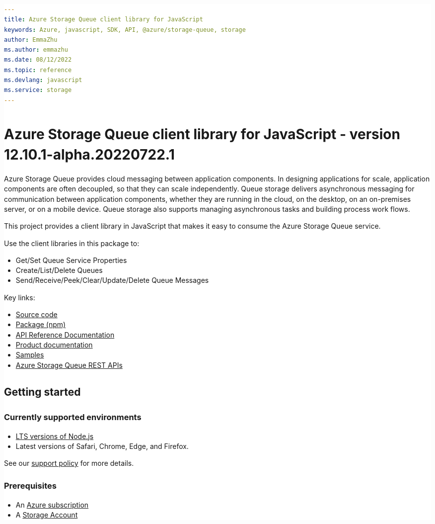 ```yaml
---
title: Azure Storage Queue client library for JavaScript
keywords: Azure, javascript, SDK, API, @azure/storage-queue, storage
author: EmmaZhu
ms.author: emmazhu
ms.date: 08/12/2022
ms.topic: reference
ms.devlang: javascript
ms.service: storage
---
```

# Azure Storage Queue client library for JavaScript - version 12.10.1-alpha.20220722.1 


Azure Storage Queue provides cloud messaging between application components. In designing applications for scale, application components are often decoupled, so that they can scale independently. Queue storage delivers asynchronous messaging for communication between application components, whether they are running in the cloud, on the desktop, on an on-premises server, or on a mobile device. Queue storage also supports managing asynchronous tasks and building process work flows.

This project provides a client library in JavaScript that makes it easy to consume the Azure Storage Queue service.

Use the client libraries in this package to:

- Get/Set Queue Service Properties
- Create/List/Delete Queues
- Send/Receive/Peek/Clear/Update/Delete Queue Messages

Key links:

- [Source code](https://github.com/Azure/azure-sdk-for-js/tree/main/sdk/storage/storage-queue)
- [Package (npm)](https://www.npmjs.com/package/@azure/storage-queue)
- [API Reference Documentation](/javascript/api/@azure/storage-queue)
- [Product documentation](/azure/storage/queues/storage-queues-introduction)
- [Samples](https://github.com/Azure/azure-sdk-for-js/tree/main/sdk/storage/storage-queue/samples)
- [Azure Storage Queue REST APIs](/rest/api/storageservices/queue-service-rest-api)

## Getting started

### Currently supported environments

- [LTS versions of Node.js](https://nodejs.org/about/releases/)
- Latest versions of Safari, Chrome, Edge, and Firefox.

See our [support policy](https://github.com/Azure/azure-sdk-for-js/blob/main/SUPPORT.md) for more details.

### Prerequisites

- An [Azure subscription](https://azure.microsoft.com/free/)
- A [Storage Account](/azure/storage/common/storage-account-create)
